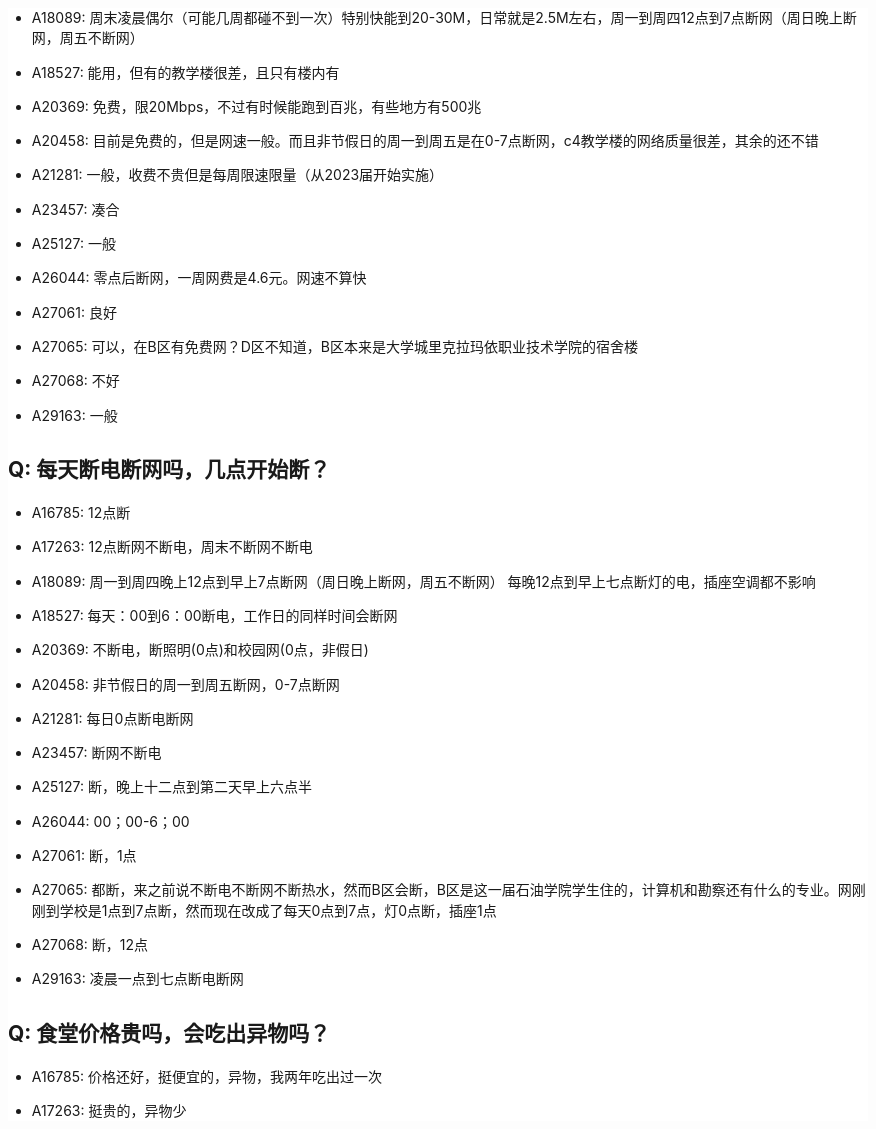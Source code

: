 - A18089: 周末凌晨偶尔（可能几周都碰不到一次）特别快能到20-30M，日常就是2.5M左右，周一到周四12点到7点断网（周日晚上断网，周五不断网）

- A18527: 能用，但有的教学楼很差，且只有楼内有

- A20369: 免费，限20Mbps，不过有时候能跑到百兆，有些地方有500兆

- A20458: 目前是免费的，但是网速一般。而且非节假日的周一到周五是在0-7点断网，c4教学楼的网络质量很差，其余的还不错

- A21281: 一般，收费不贵但是每周限速限量（从2023届开始实施）

- A23457: 凑合

- A25127: 一般

- A26044: 零点后断网，一周网费是4.6元。网速不算快

- A27061: 良好

- A27065: 可以，在B区有免费网？D区不知道，B区本来是大学城里克拉玛依职业技术学院的宿舍楼

- A27068: 不好

- A29163: 一般

## Q: 每天断电断网吗，几点开始断？

- A16785: 12点断

- A17263: 12点断网不断电，周末不断网不断电

- A18089: 周一到周四晚上12点到早上7点断网（周日晚上断网，周五不断网）
每晚12点到早上七点断灯的电，插座空调都不影响

- A18527: 每天：00到6：00断电，工作日的同样时间会断网

- A20369: 不断电，断照明(0点)和校园网(0点，非假日)

- A20458: 非节假日的周一到周五断网，0-7点断网

- A21281: 每日0点断电断网

- A23457: 断网不断电

- A25127: 断，晚上十二点到第二天早上六点半

- A26044: 00；00-6；00

- A27061: 断，1点

- A27065: 都断，来之前说不断电不断网不断热水，然而B区会断，B区是这一届石油学院学生住的，计算机和勘察还有什么的专业。网刚刚到学校是1点到7点断，然而现在改成了每天0点到7点，灯0点断，插座1点

- A27068: 断，12点

- A29163: 凌晨一点到七点断电断网

## Q: 食堂价格贵吗，会吃出异物吗？

- A16785: 价格还好，挺便宜的，异物，我两年吃出过一次

- A17263: 挺贵的，异物少
